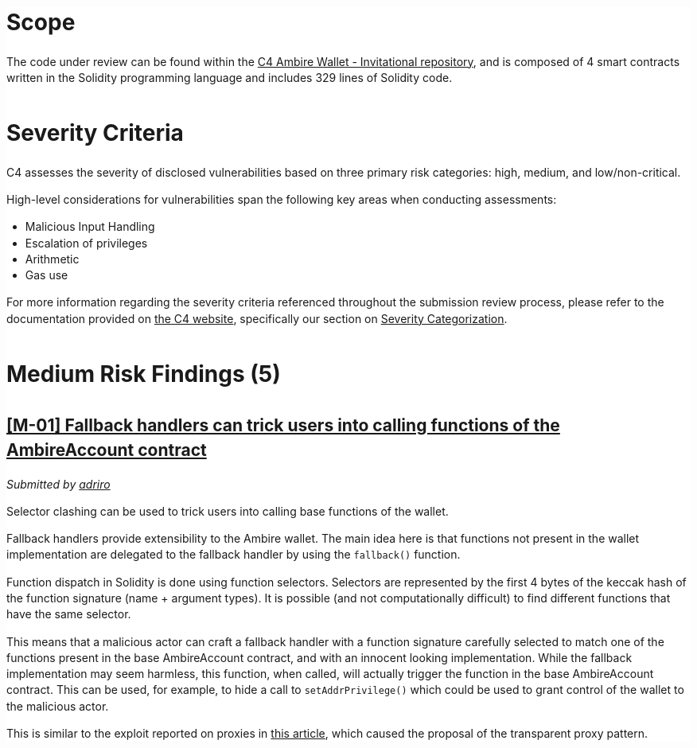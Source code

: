# Scope

The code under review can be found within the [C4 Ambire Wallet - Invitational repository](https://github.com/code-423n4/2023-05-ambire), and is composed of 4 smart contracts written in the Solidity programming language and includes 329 lines of Solidity code.

# Severity Criteria

C4 assesses the severity of disclosed vulnerabilities based on three primary risk categories: high, medium, and low/non-critical.

High-level considerations for vulnerabilities span the following key areas when conducting assessments:

- Malicious Input Handling
- Escalation of privileges
- Arithmetic
- Gas use

For more information regarding the severity criteria referenced throughout the submission review process, please refer to the documentation provided on [the C4 website](https://code4rena.com), specifically our section on [Severity Categorization](https://docs.code4rena.com/awarding/judging-criteria/severity-categorization).

# Medium Risk Findings (5)
## [[M-01] Fallback handlers can trick users into calling functions of the AmbireAccount contract](https://github.com/code-423n4/2023-05-ambire-findings/issues/21)
*Submitted by [adriro](https://github.com/code-423n4/2023-05-ambire-findings/issues/21)*

Selector clashing can be used to trick users into calling base functions of the wallet.

Fallback handlers provide extensibility to the Ambire wallet. The main idea here is that functions not present in the wallet implementation are delegated to the fallback handler by using the `fallback()` function.

Function dispatch in Solidity is done using function selectors. Selectors are represented by the first 4 bytes of the keccak hash of the function signature (name + argument types). It is possible (and not computationally difficult) to find different functions that have the same selector.

This means that a malicious actor can craft a fallback handler with a function signature carefully selected to match one of the functions present in the base AmbireAccount contract, and with an innocent looking implementation. While the fallback implementation may seem harmless, this function, when called, will actually trigger the function in the base AmbireAccount contract. This can be used, for example, to hide a call to `setAddrPrivilege()` which could be used to grant control of the wallet to the malicious actor.

This is similar to the exploit reported on proxies in [this article](https://medium.com/nomic-foundation-blog/malicious-backdoors-in-ethereum-proxies-62629adf3357), which caused the proposal of the transparent proxy pattern.
